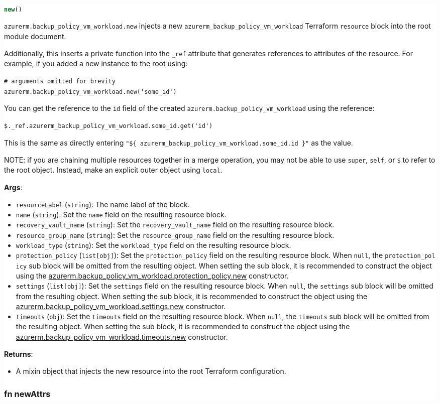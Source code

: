 ```ts
new()
```


`azurerm.backup_policy_vm_workload.new` injects a new `azurerm_backup_policy_vm_workload` Terraform `resource`
block into the root module document.

Additionally, this inserts a private function into the `_ref` attribute that generates references to attributes of the
resource. For example, if you added a new instance to the root using:

    # arguments omitted for brevity
    azurerm.backup_policy_vm_workload.new('some_id')

You can get the reference to the `id` field of the created `azurerm.backup_policy_vm_workload` using the reference:

    $._ref.azurerm_backup_policy_vm_workload.some_id.get('id')

This is the same as directly entering `"${ azurerm_backup_policy_vm_workload.some_id.id }"` as the value.

NOTE: if you are chaining multiple resources together in a merge operation, you may not be able to use `super`, `self`,
or `$` to refer to the root object. Instead, make an explicit outer object using `local`.

**Args**:
  - `resourceLabel` (`string`): The name label of the block.
  - `name` (`string`): Set the `name` field on the resulting resource block.
  - `recovery_vault_name` (`string`): Set the `recovery_vault_name` field on the resulting resource block.
  - `resource_group_name` (`string`): Set the `resource_group_name` field on the resulting resource block.
  - `workload_type` (`string`): Set the `workload_type` field on the resulting resource block.
  - `protection_policy` (`list[obj]`): Set the `protection_policy` field on the resulting resource block. When `null`, the `protection_policy` sub block will be omitted from the resulting object. When setting the sub block, it is recommended to construct the object using the [azurerm.backup_policy_vm_workload.protection_policy.new](#fn-protection_policynew) constructor.
  - `settings` (`list[obj]`): Set the `settings` field on the resulting resource block. When `null`, the `settings` sub block will be omitted from the resulting object. When setting the sub block, it is recommended to construct the object using the [azurerm.backup_policy_vm_workload.settings.new](#fn-settingsnew) constructor.
  - `timeouts` (`obj`): Set the `timeouts` field on the resulting resource block. When `null`, the `timeouts` sub block will be omitted from the resulting object. When setting the sub block, it is recommended to construct the object using the [azurerm.backup_policy_vm_workload.timeouts.new](#fn-timeoutsnew) constructor.

**Returns**:
- A mixin object that injects the new resource into the root Terraform configuration.


### fn newAttrs
